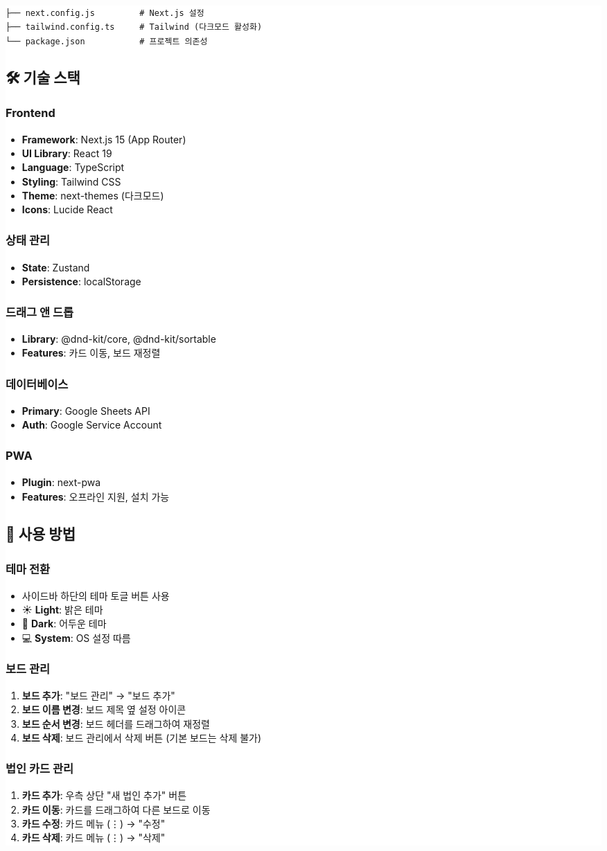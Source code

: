 ```
├── next.config.js         # Next.js 설정
├── tailwind.config.ts     # Tailwind (다크모드 활성화)
└── package.json           # 프로젝트 의존성
```

## 🛠️ 기술 스택

### Frontend
- **Framework**: Next.js 15 (App Router)
- **UI Library**: React 19
- **Language**: TypeScript
- **Styling**: Tailwind CSS
- **Theme**: next-themes (다크모드)
- **Icons**: Lucide React

### 상태 관리
- **State**: Zustand
- **Persistence**: localStorage

### 드래그 앤 드롭
- **Library**: @dnd-kit/core, @dnd-kit/sortable
- **Features**: 카드 이동, 보드 재정렬

### 데이터베이스
- **Primary**: Google Sheets API
- **Auth**: Google Service Account

### PWA
- **Plugin**: next-pwa
- **Features**: 오프라인 지원, 설치 가능

## 🎯 사용 방법

### 테마 전환
- 사이드바 하단의 테마 토글 버튼 사용
- ☀️ **Light**: 밝은 테마
- 🌙 **Dark**: 어두운 테마
- 💻 **System**: OS 설정 따름

### 보드 관리
1. **보드 추가**: "보드 관리" → "보드 추가"
2. **보드 이름 변경**: 보드 제목 옆 설정 아이콘
3. **보드 순서 변경**: 보드 헤더를 드래그하여 재정렬
4. **보드 삭제**: 보드 관리에서 삭제 버튼 (기본 보드는 삭제 불가)

### 법인 카드 관리
1. **카드 추가**: 우측 상단 "새 법인 추가" 버튼
2. **카드 이동**: 카드를 드래그하여 다른 보드로 이동
3. **카드 수정**: 카드 메뉴 (⋮) → "수정"
4. **카드 삭제**: 카드 메뉴 (⋮) → "삭제"
